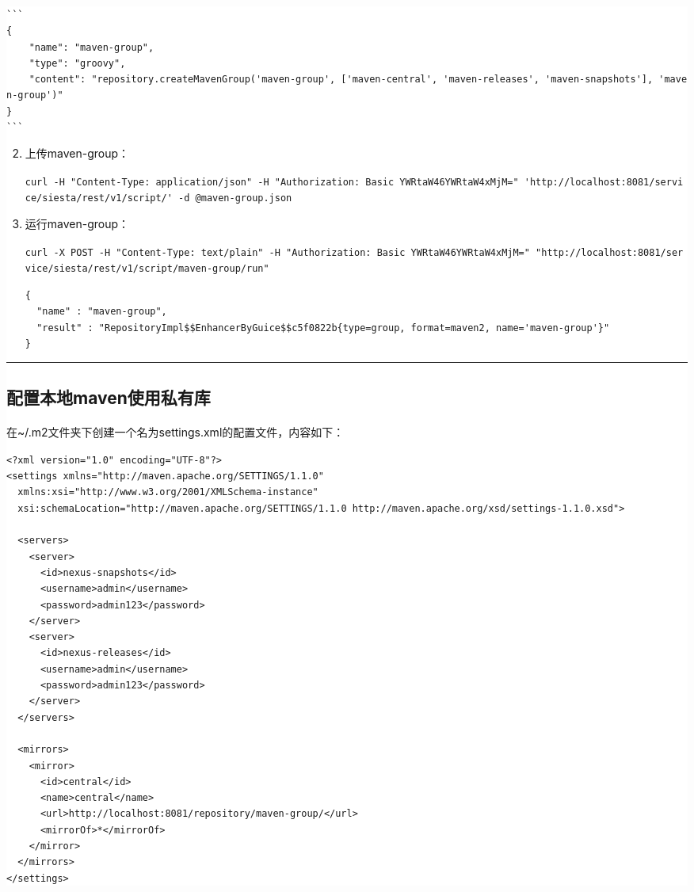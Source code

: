     ```
    {
        "name": "maven-group",
        "type": "groovy",
        "content": "repository.createMavenGroup('maven-group', ['maven-central', 'maven-releases', 'maven-snapshots'], 'maven-group')"
    }
    ```

2. 上传maven-group：

    ```
    curl -H "Content-Type: application/json" -H "Authorization: Basic YWRtaW46YWRtaW4xMjM=" 'http://localhost:8081/service/siesta/rest/v1/script/' -d @maven-group.json
    ```

3. 运行maven-group：
    ```
    curl -X POST -H "Content-Type: text/plain" -H "Authorization: Basic YWRtaW46YWRtaW4xMjM=" "http://localhost:8081/service/siesta/rest/v1/script/maven-group/run"
    ```

    ```
    {
      "name" : "maven-group",
      "result" : "RepositoryImpl$$EnhancerByGuice$$c5f0822b{type=group, format=maven2, name='maven-group'}"
    }
    ```

-----
## 配置本地maven使用私有库

在~/.m2文件夹下创建一个名为settings.xml的配置文件，内容如下：
```
<?xml version="1.0" encoding="UTF-8"?>
<settings xmlns="http://maven.apache.org/SETTINGS/1.1.0"
  xmlns:xsi="http://www.w3.org/2001/XMLSchema-instance"
  xsi:schemaLocation="http://maven.apache.org/SETTINGS/1.1.0 http://maven.apache.org/xsd/settings-1.1.0.xsd">

  <servers>
    <server>
      <id>nexus-snapshots</id>
      <username>admin</username>
      <password>admin123</password>
    </server>
    <server>
      <id>nexus-releases</id>
      <username>admin</username>
      <password>admin123</password>
    </server>
  </servers>

  <mirrors>
    <mirror>
      <id>central</id>
      <name>central</name>
      <url>http://localhost:8081/repository/maven-group/</url>
      <mirrorOf>*</mirrorOf>
    </mirror>
  </mirrors>
</settings>
```
